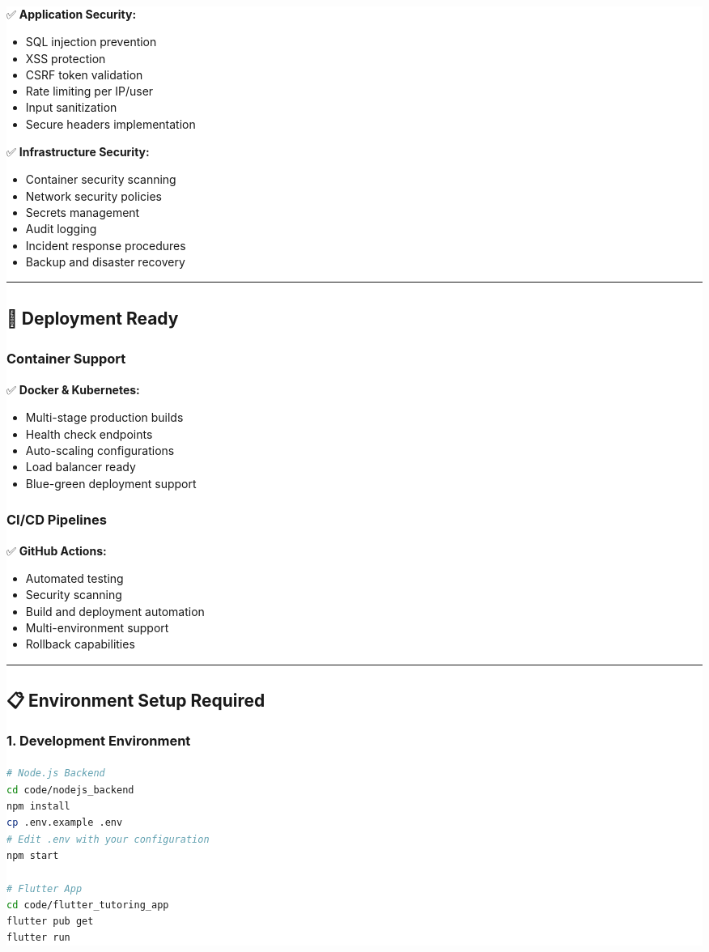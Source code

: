 ✅ **Application Security:**
- SQL injection prevention
- XSS protection
- CSRF token validation
- Rate limiting per IP/user
- Input sanitization
- Secure headers implementation

✅ **Infrastructure Security:**
- Container security scanning
- Network security policies
- Secrets management
- Audit logging
- Incident response procedures
- Backup and disaster recovery

---

## 🚀 Deployment Ready

### **Container Support**
✅ **Docker & Kubernetes:**
- Multi-stage production builds
- Health check endpoints
- Auto-scaling configurations
- Load balancer ready
- Blue-green deployment support

### **CI/CD Pipelines**
✅ **GitHub Actions:**
- Automated testing
- Security scanning
- Build and deployment automation
- Multi-environment support
- Rollback capabilities

---

## 📋 Environment Setup Required

### **1. Development Environment**
```bash
# Node.js Backend
cd code/nodejs_backend
npm install
cp .env.example .env
# Edit .env with your configuration
npm start

# Flutter App
cd code/flutter_tutoring_app
flutter pub get
flutter run
```
